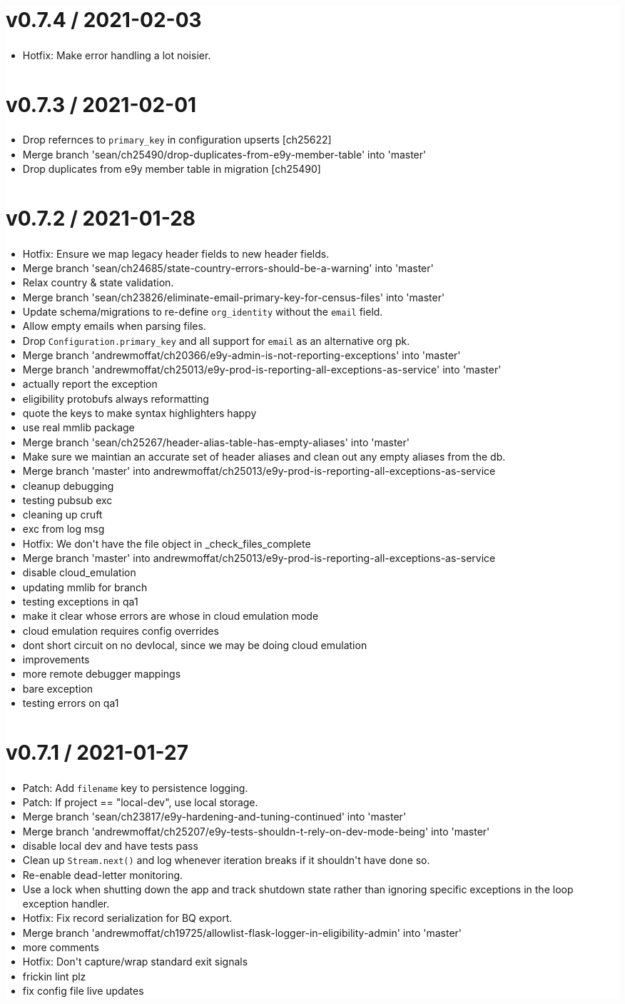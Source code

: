 v0.7.4 / 2021-02-03
===================

  * Hotfix: Make error handling a lot noisier.

v0.7.3 / 2021-02-01
===================

  * Drop refernces to `primary_key` in configuration upserts [ch25622]
  * Merge branch 'sean/ch25490/drop-duplicates-from-e9y-member-table' into 'master'
  * Drop duplicates from e9y member table in migration [ch25490]

v0.7.2 / 2021-01-28
===================

  * Hotfix: Ensure we map legacy header fields to new header fields.
  * Merge branch 'sean/ch24685/state-country-errors-should-be-a-warning' into 'master'
  * Relax country & state validation.
  * Merge branch 'sean/ch23826/eliminate-email-primary-key-for-census-files' into 'master'
  * Update schema/migrations to re-define `org_identity` without the `email` field.
  * Allow empty emails when parsing files.
  * Drop `Configuration.primary_key` and all support for `email` as an alternative org pk.
  * Merge branch 'andrewmoffat/ch20366/e9y-admin-is-not-reporting-exceptions' into 'master'
  * Merge branch 'andrewmoffat/ch25013/e9y-prod-is-reporting-all-exceptions-as-service' into 'master'
  * actually report the exception
  * eligibility protobufs always reformatting
  * quote the keys to make syntax highlighters happy
  * use real mmlib package
  * Merge branch 'sean/ch25267/header-alias-table-has-empty-aliases' into 'master'
  * Make sure we maintian an accurate set of header aliases and clean out any empty aliases from the db.
  * Merge branch 'master' into andrewmoffat/ch25013/e9y-prod-is-reporting-all-exceptions-as-service
  * cleanup debugging
  * testing pubsub exc
  * cleaning up cruft
  * exc from log msg
  * Hotfix: We don't have the file object in _check_files_complete
  * Merge branch 'master' into andrewmoffat/ch25013/e9y-prod-is-reporting-all-exceptions-as-service
  * disable cloud_emulation
  * updating mmlib for branch
  * testing exceptions in qa1
  * make it clear whose errors are whose in cloud emulation mode
  * cloud emulation requires config overrides
  * dont short circuit on no devlocal, since we may be doing cloud emulation
  * improvements
  * more remote debugger mappings
  * bare exception
  * testing errors on qa1

v0.7.1 / 2021-01-27
===================

  * Patch: Add `filename` key to persistence logging.
  * Patch: If project == "local-dev", use local storage.
  * Merge branch 'sean/ch23817/e9y-hardening-and-tuning-continued' into 'master'
  * Merge branch 'andrewmoffat/ch25207/e9y-tests-shouldn-t-rely-on-dev-mode-being' into 'master'
  * disable local dev and have tests pass
  * Clean up `Stream.next()` and log whenever iteration breaks if it shouldn't have done so.
  * Re-enable dead-letter monitoring.
  * Use a lock when shutting down the app and track shutdown state rather than ignoring specific exceptions in the loop exception handler.
  * Hotfix: Fix record serialization for BQ export.
  * Merge branch 'andrewmoffat/ch19725/allowlist-flask-logger-in-eligibility-admin' into 'master'
  * more comments
  * Hotfix: Don't capture/wrap standard exit signals
  * frickin lint plz
  * fix config file live updates